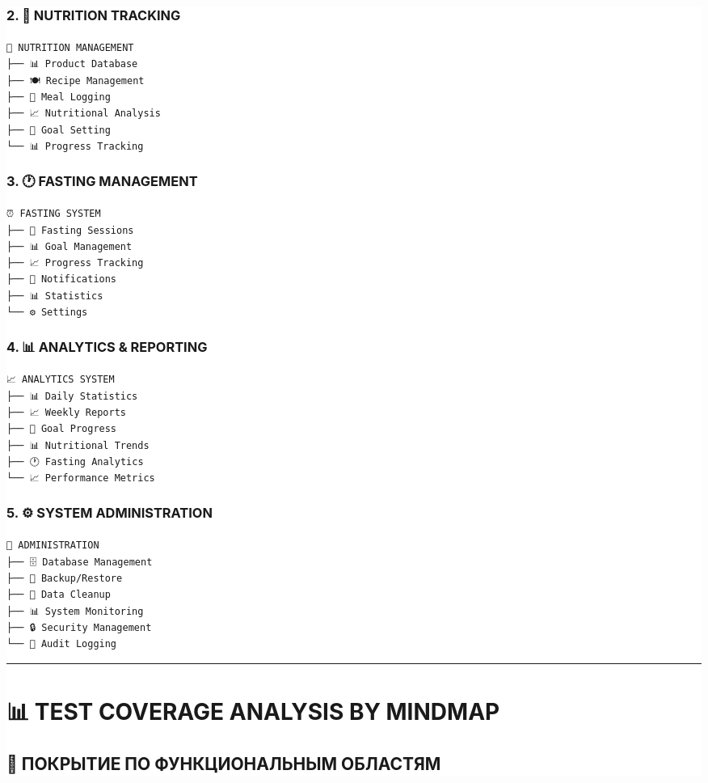### 2. 🍎 NUTRITION TRACKING
```
🥗 NUTRITION MANAGEMENT
├── 📊 Product Database
├── 🍽️ Recipe Management
├── 📝 Meal Logging
├── 📈 Nutritional Analysis
├── 🎯 Goal Setting
└── 📊 Progress Tracking
```

### 3. 🕐 FASTING MANAGEMENT
```
⏰ FASTING SYSTEM
├── 🎯 Fasting Sessions
├── 📊 Goal Management
├── 📈 Progress Tracking
├── 🔔 Notifications
├── 📊 Statistics
└── ⚙️ Settings
```

### 4. 📊 ANALYTICS & REPORTING
```
📈 ANALYTICS SYSTEM
├── 📊 Daily Statistics
├── 📈 Weekly Reports
├── 🎯 Goal Progress
├── 📊 Nutritional Trends
├── 🕐 Fasting Analytics
└── 📈 Performance Metrics
```

### 5. ⚙️ SYSTEM ADMINISTRATION
```
🔧 ADMINISTRATION
├── 🗄️ Database Management
├── 💾 Backup/Restore
├── 🧹 Data Cleanup
├── 📊 System Monitoring
├── 🔒 Security Management
└── 📝 Audit Logging
```

---

# 📊 TEST COVERAGE ANALYSIS BY MINDMAP

## 🎯 ПОКРЫТИЕ ПО ФУНКЦИОНАЛЬНЫМ ОБЛАСТЯМ
